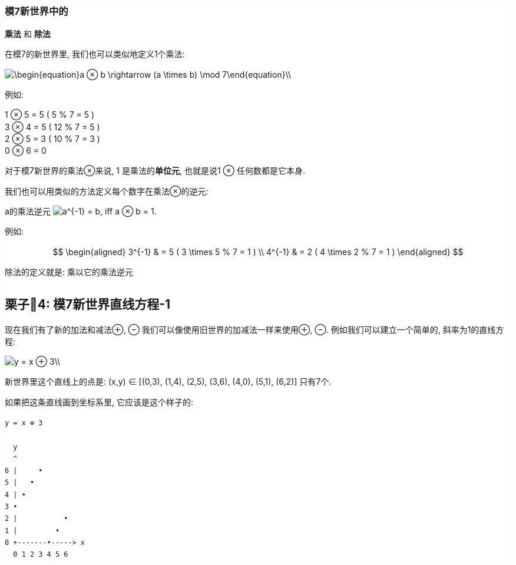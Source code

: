 
<a class="md-anchor" name="模7新世界中的-乘法-和-除法"></a>

### 模7新世界中的 
**乘法**
 和 
**除法**

在模7的新世界里, 我们也可以类似地定义1个乘法:

<img src="https://www.zhihu.com/equation?tex=%5Cbegin%7Bequation%7Da%20%E2%8A%97%20b%20%5Crightarrow%20%28a%20%5Ctimes%20b%29%20%5Cmod%207%5Cend%7Bequation%7D%5C%5C" alt="\begin{equation}a ⊗ b \rightarrow (a \times b) \mod 7\end{equation}\\" class="ee_img tr_noresize" eeimg="1">

例如:

1 ⊗ 5 = 5 ( 5 % 7 = 5 ) <br/>
3 ⊗ 4 = 5 ( 12 % 7 = 5 ) <br/>
2 ⊗ 5 = 3 ( 10 % 7 = 3 ) <br/>
0 ⊗ 6 = 0

对于模7新世界的乘法⊗来说, 1 是乘法的**单位元**,
也就是说1 ⊗ 任何数都是它本身.

我们也可以用类似的方法定义每个数字在乘法⊗的逆元:

a的乘法逆元 <img src="https://www.zhihu.com/equation?tex=%20a%5E%7B-1%7D%20%3D%20b%2C%20iff%20a%20%E2%8A%97%20b%20%3D%201%20" alt=" a^{-1} = b, iff a ⊗ b = 1 " class="ee_img tr_noresize" eeimg="1">.

例如:

$$
\begin{aligned}
3^{-1} & = 5 ( 3 \times 5 % 7 = 1 ) \\
4^{-1} & = 2 ( 4 \times 2 % 7 = 1 )
\end{aligned}
$$

除法的定义就是: 乘以它的乘法逆元

<a class="md-anchor" name="栗子4-模7新世界直线方程-1"></a>

## 栗子🌰4: 模7新世界直线方程-1

现在我们有了新的加法和减法⊕, ⊖ 我们可以像使用旧世界的加减法一样来使用⊕, ⊖.
例如我们可以建立一个简单的, 斜率为1的直线方程:

<img src="https://www.zhihu.com/equation?tex=y%20%3D%20x%20%E2%8A%95%203%5C%5C" alt="y = x ⊕ 3\\" class="ee_img tr_noresize" eeimg="1">

新世界里这个直线上的点是:
(x,y) ∈ [(0,3), (1,4), (2,5), (3,6), (4,0), (5,1), (6,2)]
只有7个.

如果把这条直线画到坐标系里, 它应该是这个样子的:

```
y = x ⊕ 3

  y
  ^
6 |     •
5 |   •
4 | •
3 •
2 |           •
1 |         •
0 +-------•-----> x
  0 1 2 3 4 5 6 

```
